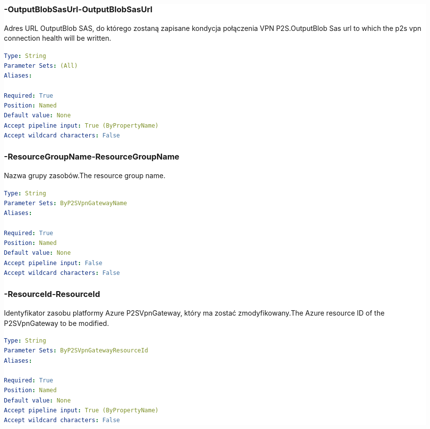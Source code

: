 ### <span data-ttu-id="58175-123">-OutputBlobSasUrl</span><span class="sxs-lookup"><span data-stu-id="58175-123">-OutputBlobSasUrl</span></span>
<span data-ttu-id="58175-124">Adres URL OutputBlob SAS, do którego zostaną zapisane kondycja połączenia VPN P2S.</span><span class="sxs-lookup"><span data-stu-id="58175-124">OutputBlob Sas url to which the p2s vpn connection health will be written.</span></span>

```yaml
Type: String
Parameter Sets: (All)
Aliases:

Required: True
Position: Named
Default value: None
Accept pipeline input: True (ByPropertyName)
Accept wildcard characters: False
```

### <span data-ttu-id="58175-125">-ResourceGroupName</span><span class="sxs-lookup"><span data-stu-id="58175-125">-ResourceGroupName</span></span>
<span data-ttu-id="58175-126">Nazwa grupy zasobów.</span><span class="sxs-lookup"><span data-stu-id="58175-126">The resource group name.</span></span>

```yaml
Type: String
Parameter Sets: ByP2SVpnGatewayName
Aliases:

Required: True
Position: Named
Default value: None
Accept pipeline input: False
Accept wildcard characters: False
```

### <span data-ttu-id="58175-127">-ResourceId</span><span class="sxs-lookup"><span data-stu-id="58175-127">-ResourceId</span></span>
<span data-ttu-id="58175-128">Identyfikator zasobu platformy Azure P2SVpnGateway, który ma zostać zmodyfikowany.</span><span class="sxs-lookup"><span data-stu-id="58175-128">The Azure resource ID of the P2SVpnGateway to be modified.</span></span>

```yaml
Type: String
Parameter Sets: ByP2SVpnGatewayResourceId
Aliases:

Required: True
Position: Named
Default value: None
Accept pipeline input: True (ByPropertyName)
Accept wildcard characters: False
```
